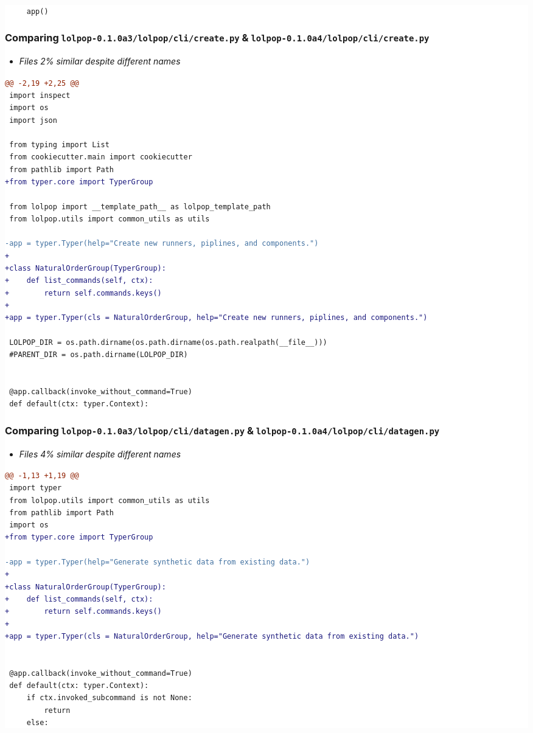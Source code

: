 ```diff
     app()
```

### Comparing `lolpop-0.1.0a3/lolpop/cli/create.py` & `lolpop-0.1.0a4/lolpop/cli/create.py`

 * *Files 2% similar despite different names*

```diff
@@ -2,19 +2,25 @@
 import inspect 
 import os
 import json 
 
 from typing import List
 from cookiecutter.main import cookiecutter
 from pathlib import Path
+from typer.core import TyperGroup
 
 from lolpop import __template_path__ as lolpop_template_path
 from lolpop.utils import common_utils as utils
 
-app = typer.Typer(help="Create new runners, piplines, and components.")
+
+class NaturalOrderGroup(TyperGroup):
+    def list_commands(self, ctx):
+        return self.commands.keys()
+    
+app = typer.Typer(cls = NaturalOrderGroup, help="Create new runners, piplines, and components.")
 
 LOLPOP_DIR = os.path.dirname(os.path.dirname(os.path.realpath(__file__)))
 #PARENT_DIR = os.path.dirname(LOLPOP_DIR)
 
 
 @app.callback(invoke_without_command=True)
 def default(ctx: typer.Context):
```

### Comparing `lolpop-0.1.0a3/lolpop/cli/datagen.py` & `lolpop-0.1.0a4/lolpop/cli/datagen.py`

 * *Files 4% similar despite different names*

```diff
@@ -1,13 +1,19 @@
 import typer 
 from lolpop.utils import common_utils as utils
 from pathlib import Path
 import os 
+from typer.core import TyperGroup
 
-app = typer.Typer(help="Generate synthetic data from existing data.")
+
+class NaturalOrderGroup(TyperGroup):
+    def list_commands(self, ctx):
+        return self.commands.keys()
+    
+app = typer.Typer(cls = NaturalOrderGroup, help="Generate synthetic data from existing data.")
 
 
 @app.callback(invoke_without_command=True)
 def default(ctx: typer.Context):
     if ctx.invoked_subcommand is not None:
         return
     else:
```